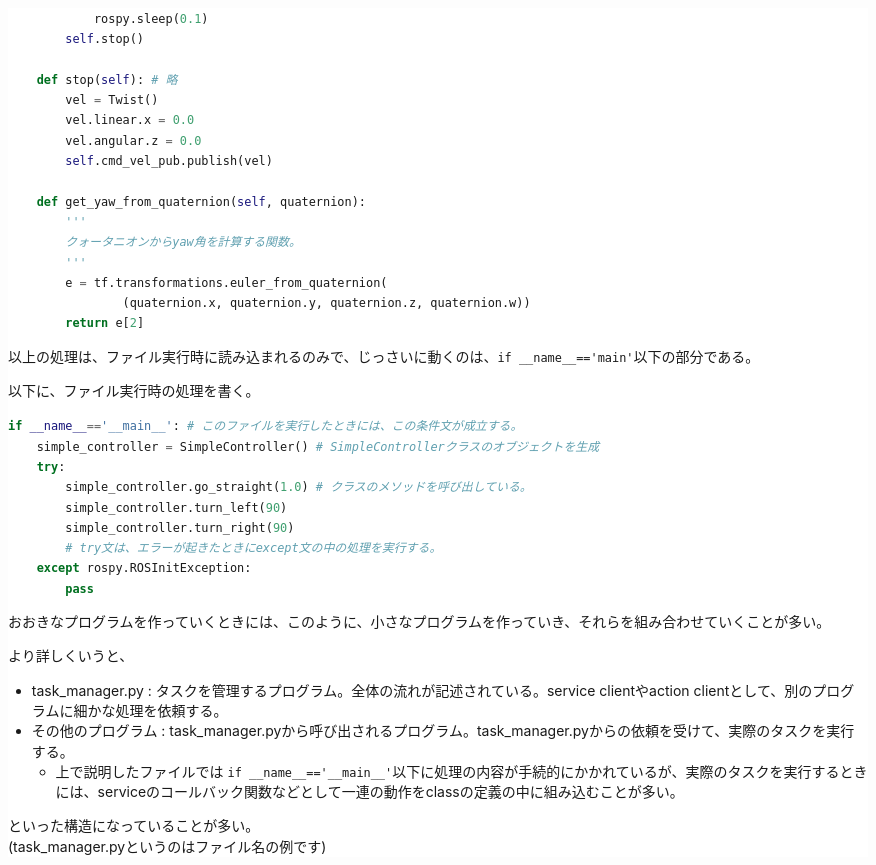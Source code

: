 ```python
            rospy.sleep(0.1)
        self.stop()

    def stop(self): # 略
        vel = Twist()
        vel.linear.x = 0.0
        vel.angular.z = 0.0
        self.cmd_vel_pub.publish(vel)

    def get_yaw_from_quaternion(self, quaternion):
        '''
        クォータニオンからyaw角を計算する関数。
        '''
        e = tf.transformations.euler_from_quaternion(
                (quaternion.x, quaternion.y, quaternion.z, quaternion.w))
        return e[2]
```

以上の処理は、ファイル実行時に読み込まれるのみで、じっさいに動くのは、`if __name__=='main'`以下の部分である。

以下に、ファイル実行時の処理を書く。

```python
if __name__=='__main__': # このファイルを実行したときには、この条件文が成立する。
    simple_controller = SimpleController() # SimpleControllerクラスのオブジェクトを生成
    try:
        simple_controller.go_straight(1.0) # クラスのメソッドを呼び出している。
        simple_controller.turn_left(90)
        simple_controller.turn_right(90)
        # try文は、エラーが起きたときにexcept文の中の処理を実行する。
    except rospy.ROSInitException:
        pass
```

おおきなプログラムを作っていくときには、このように、小さなプログラムを作っていき、それらを組み合わせていくことが多い。

より詳しくいうと、
- task_manager.py : タスクを管理するプログラム。全体の流れが記述されている。service clientやaction clientとして、別のプログラムに細かな処理を依頼する。
- その他のプログラム : task_manager.pyから呼び出されるプログラム。task_manager.pyからの依頼を受けて、実際のタスクを実行する。
    - 上で説明したファイルでは `if __name__=='__main__'`以下に処理の内容が手続的にかかれているが、実際のタスクを実行するときには、serviceのコールバック関数などとして一連の動作をclassの定義の中に組み込むことが多い。

といった構造になっていることが多い。  
(task_manager.pyというのはファイル名の例です)